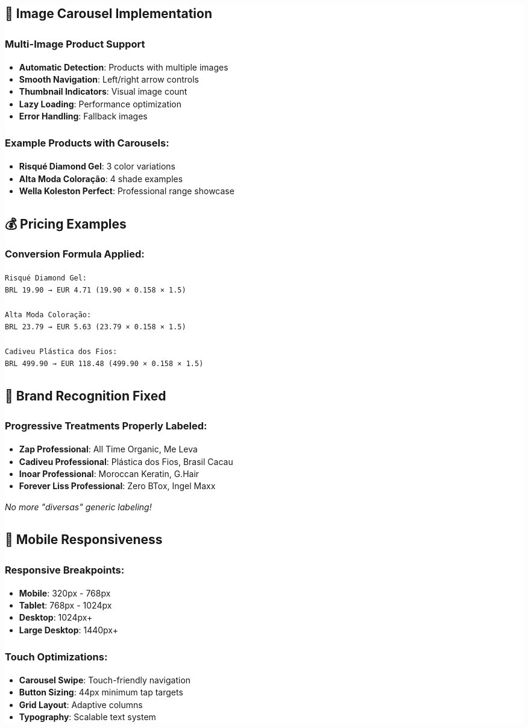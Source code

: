## 🔄 Image Carousel Implementation

### Multi-Image Product Support
- **Automatic Detection**: Products with multiple images
- **Smooth Navigation**: Left/right arrow controls
- **Thumbnail Indicators**: Visual image count
- **Lazy Loading**: Performance optimization
- **Error Handling**: Fallback images

### Example Products with Carousels:
- **Risqué Diamond Gel**: 3 color variations
- **Alta Moda Coloração**: 4 shade examples
- **Wella Koleston Perfect**: Professional range showcase

## 💰 Pricing Examples

### Conversion Formula Applied:
```
Risqué Diamond Gel:
BRL 19.90 → EUR 4.71 (19.90 × 0.158 × 1.5)

Alta Moda Coloração:
BRL 23.79 → EUR 5.63 (23.79 × 0.158 × 1.5)

Cadiveu Plástica dos Fios:
BRL 499.90 → EUR 118.48 (499.90 × 0.158 × 1.5)
```

## 🎨 Brand Recognition Fixed

### Progressive Treatments Properly Labeled:
- **Zap Professional**: All Time Organic, Me Leva
- **Cadiveu Professional**: Plástica dos Fios, Brasil Cacau
- **Inoar Professional**: Moroccan Keratin, G.Hair
- **Forever Liss Professional**: Zero BTox, Ingel Maxx

*No more "diversas" generic labeling!*

## 📱 Mobile Responsiveness

### Responsive Breakpoints:
- **Mobile**: 320px - 768px
- **Tablet**: 768px - 1024px
- **Desktop**: 1024px+
- **Large Desktop**: 1440px+

### Touch Optimizations:
- **Carousel Swipe**: Touch-friendly navigation
- **Button Sizing**: 44px minimum tap targets
- **Grid Layout**: Adaptive columns
- **Typography**: Scalable text system
